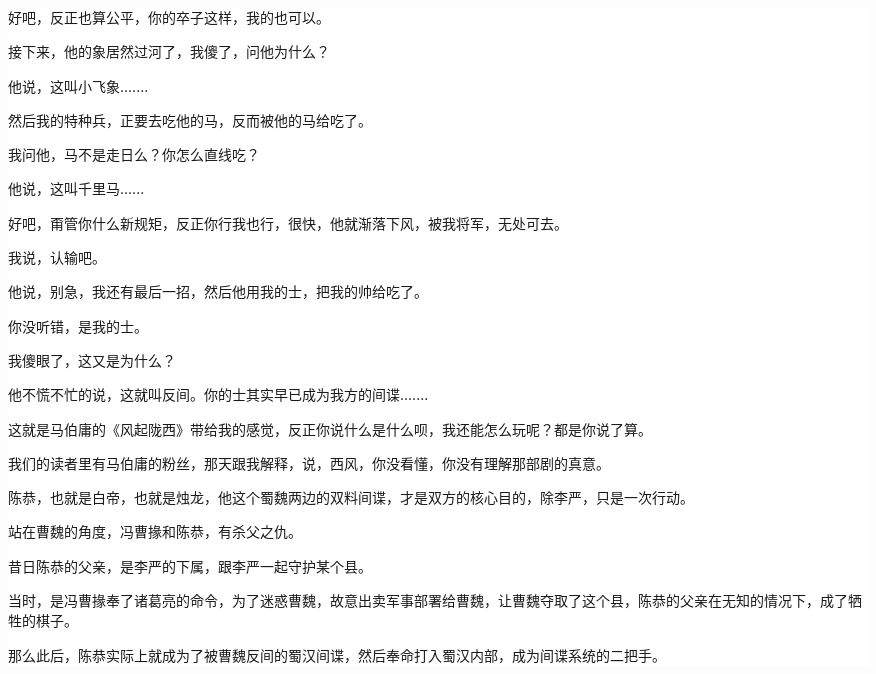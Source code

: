   

好吧，反正也算公平，你的卒子这样，我的也可以。

  

接下来，他的象居然过河了，我傻了，问他为什么？

  

他说，这叫小飞象.......

  

然后我的特种兵，正要去吃他的马，反而被他的马给吃了。  

  

我问他，马不是走日么？你怎么直线吃？

  

他说，这叫千里马......

  

好吧，甭管你什么新规矩，反正你行我也行，很快，他就渐落下风，被我将军，无处可去。  

  

我说，认输吧。

  

他说，别急，我还有最后一招，然后他用我的士，把我的帅给吃了。

  

你没听错，是我的士。

  

我傻眼了，这又是为什么？

  

他不慌不忙的说，这就叫反间。你的士其实早已成为我方的间谍.......

  

这就是马伯庸的《风起陇西》带给我的感觉，反正你说什么是什么呗，我还能怎么玩呢？都是你说了算。

  

我们的读者里有马伯庸的粉丝，那天跟我解释，说，西风，你没看懂，你没有理解那部剧的真意。  

  

陈恭，也就是白帝，也就是烛龙，他这个蜀魏两边的双料间谍，才是双方的核心目的，除李严，只是一次行动。  

  

站在曹魏的角度，冯曹掾和陈恭，有杀父之仇。  

  

昔日陈恭的父亲，是李严的下属，跟李严一起守护某个县。

  

当时，是冯曹掾奉了诸葛亮的命令，为了迷惑曹魏，故意出卖军事部署给曹魏，让曹魏夺取了这个县，陈恭的父亲在无知的情况下，成了牺牲的棋子。

  

那么此后，陈恭实际上就成为了被曹魏反间的蜀汉间谍，然后奉命打入蜀汉内部，成为间谍系统的二把手。

  